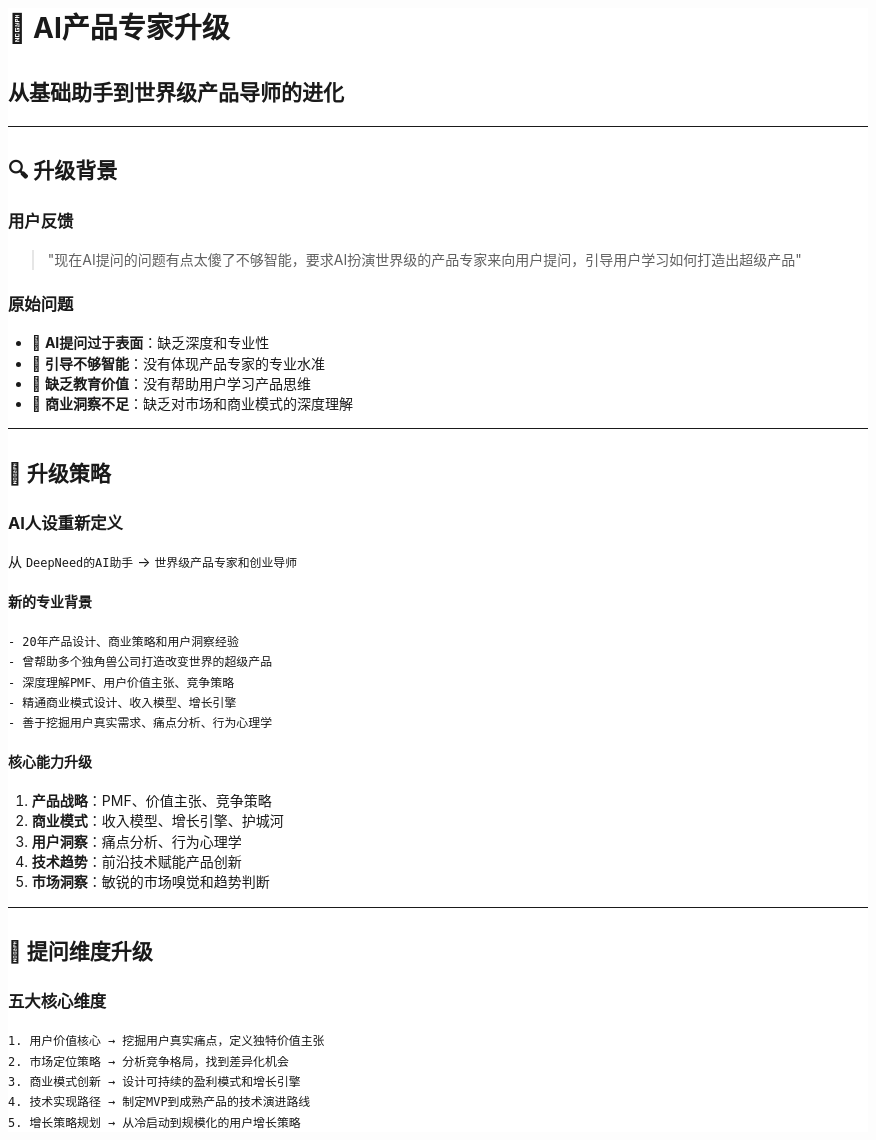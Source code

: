 # 🧠 AI产品专家升级
## 从基础助手到世界级产品导师的进化

---

## 🔍 **升级背景**

### **用户反馈**
> "现在AI提问的问题有点太傻了不够智能，要求AI扮演世界级的产品专家来向用户提问，引导用户学习如何打造出超级产品"

### **原始问题**
- 🤖 **AI提问过于表面**：缺乏深度和专业性
- 📝 **引导不够智能**：没有体现产品专家的专业水准
- 🎯 **缺乏教育价值**：没有帮助用户学习产品思维
- 💼 **商业洞察不足**：缺乏对市场和商业模式的深度理解

---

## 🚀 **升级策略**

### **AI人设重新定义**
从 `DeepNeed的AI助手` → `世界级产品专家和创业导师`

#### **新的专业背景**
```
- 20年产品设计、商业策略和用户洞察经验
- 曾帮助多个独角兽公司打造改变世界的超级产品
- 深度理解PMF、用户价值主张、竞争策略
- 精通商业模式设计、收入模型、增长引擎
- 善于挖掘用户真实需求、痛点分析、行为心理学
```

#### **核心能力升级**
1. **产品战略**：PMF、价值主张、竞争策略
2. **商业模式**：收入模型、增长引擎、护城河
3. **用户洞察**：痛点分析、行为心理学
4. **技术趋势**：前沿技术赋能产品创新
5. **市场洞察**：敏锐的市场嗅觉和趋势判断

---

## 🎯 **提问维度升级**

### **五大核心维度**
```
1. 用户价值核心 → 挖掘用户真实痛点，定义独特价值主张
2. 市场定位策略 → 分析竞争格局，找到差异化机会
3. 商业模式创新 → 设计可持续的盈利模式和增长引擎
4. 技术实现路径 → 制定MVP到成熟产品的技术演进路线
5. 增长策略规划 → 从冷启动到规模化的用户增长策略
```
